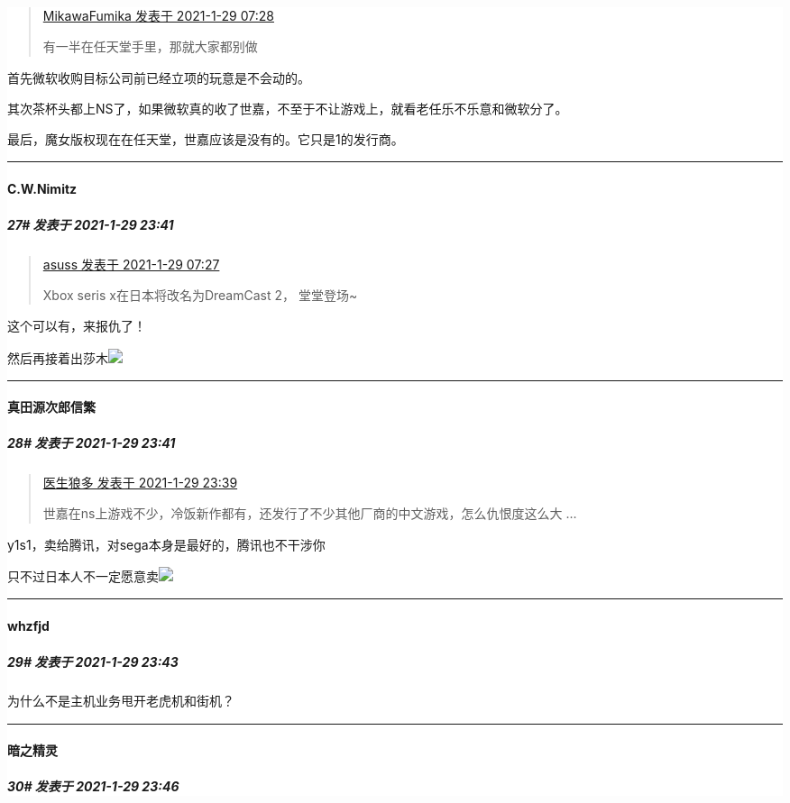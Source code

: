 
<blockquote><a href="httphttps://bbs.saraba1st.com/2b/forum.php?mod=redirect&amp;goto=findpost&amp;pid=50186192&amp;ptid=1985359" target="_blank">MikawaFumika 发表于 2021-1-29 07:28</a>

有一半在任天堂手里，那就大家都别做</blockquote>
首先微软收购目标公司前已经立项的玩意是不会动的。


其次茶杯头都上NS了，如果微软真的收了世嘉，不至于不让游戏上，就看老任乐不乐意和微软分了。


最后，魔女版权现在在任天堂，世嘉应该是没有的。它只是1的发行商。


-----

####  C.W.Nimitz  
##### 27#       发表于 2021-1-29 23:41


<blockquote><a href="httphttps://bbs.saraba1st.com/2b/forum.php?mod=redirect&amp;goto=findpost&amp;pid=50186181&amp;ptid=1985359" target="_blank">asuss 发表于 2021-1-29 07:27</a>

Xbox seris x在日本将改名为DreamCast 2， 堂堂登场~</blockquote>
这个可以有，来报仇了！


然后再接着出莎木<img src="https://static.saraba1st.com/image/smiley/face2017/053.png" referrerpolicy="no-referrer">


-----

####  真田源次郎信繁  
##### 28#       发表于 2021-1-29 23:41


<blockquote><a href="httphttps://bbs.saraba1st.com/2b/forum.php?mod=redirect&amp;goto=findpost&amp;pid=50186274&amp;ptid=1985359" target="_blank">医生狼多 发表于 2021-1-29 23:39</a>

世嘉在ns上游戏不少，冷饭新作都有，还发行了不少其他厂商的中文游戏，怎么仇恨度这么大 ...</blockquote>
y1s1，卖给腾讯，对sega本身是最好的，腾讯也不干涉你

只不过日本人不一定愿意卖<img src="https://static.saraba1st.com/image/smiley/face2017/245.png" referrerpolicy="no-referrer">


-----

####  whzfjd  
##### 29#       发表于 2021-1-29 23:43


为什么不是主机业务甩开老虎机和街机？


-----

####  暗之精灵  
##### 30#       发表于 2021-1-29 23:46

